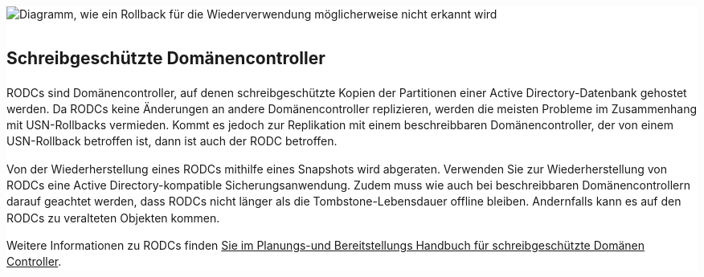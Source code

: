 ![Diagramm, wie ein Rollback für die Wiederverwendung möglicherweise nicht erkannt wird](media/virtualized-domain-controller-architecture/Dd363553.63565fe0-d970-4b4e-b5f3-9c76bc77e2d4(WS.10).gif)

## <a name="read-only-domain-controllers"></a>Schreibgeschützte Domänencontroller

RODCs sind Domänencontroller, auf denen schreibgeschützte Kopien der Partitionen einer Active Directory-Datenbank gehostet werden. Da RODCs keine Änderungen an andere Domänencontroller replizieren, werden die meisten Probleme im Zusammenhang mit USN-Rollbacks vermieden. Kommt es jedoch zur Replikation mit einem beschreibbaren Domänencontroller, der von einem USN-Rollback betroffen ist, dann ist auch der RODC betroffen.

Von der Wiederherstellung eines RODCs mithilfe eines Snapshots wird abgeraten. Verwenden Sie zur Wiederherstellung von RODCs eine Active Directory-kompatible Sicherungsanwendung. Zudem muss wie auch bei beschreibbaren Domänencontrollern darauf geachtet werden, dass RODCs nicht länger als die Tombstone-Lebensdauer offline bleiben. Andernfalls kann es auf den RODCs zu veralteten Objekten kommen.

Weitere Informationen zu RODCs finden [Sie im Planungs-und Bereitstellungs Handbuch für schreibgeschützte Domänen Controller](../../deploy/rodc/read-only-domain-controller-updates.md).
